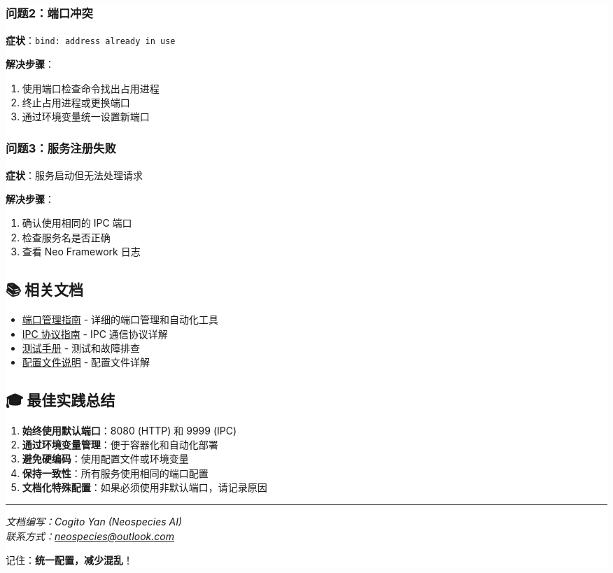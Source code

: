 ### 问题2：端口冲突

**症状**：`bind: address already in use`

**解决步骤**：
1. 使用端口检查命令找出占用进程
2. 终止占用进程或更换端口
3. 通过环境变量统一设置新端口

### 问题3：服务注册失败

**症状**：服务启动但无法处理请求

**解决步骤**：
1. 确认使用相同的 IPC 端口
2. 检查服务名是否正确
3. 查看 Neo Framework 日志

## 📚 相关文档

- [端口管理指南](./PORT_MANAGEMENT.md) - 详细的端口管理和自动化工具
- [IPC 协议指南](./IPC_PROTOCOL_GUIDE.md) - IPC 通信协议详解
- [测试手册](./TEST_MANUAL.md) - 测试和故障排查
- [配置文件说明](../configs/README.md) - 配置文件详解

## 🎓 最佳实践总结

1. **始终使用默认端口**：8080 (HTTP) 和 9999 (IPC)
2. **通过环境变量管理**：便于容器化和自动化部署
3. **避免硬编码**：使用配置文件或环境变量
4. **保持一致性**：所有服务使用相同的端口配置
5. **文档化特殊配置**：如果必须使用非默认端口，请记录原因

---

*文档编写：Cogito Yan (Neospecies AI)*  
*联系方式：neospecies@outlook.com*

记住：**统一配置，减少混乱**！